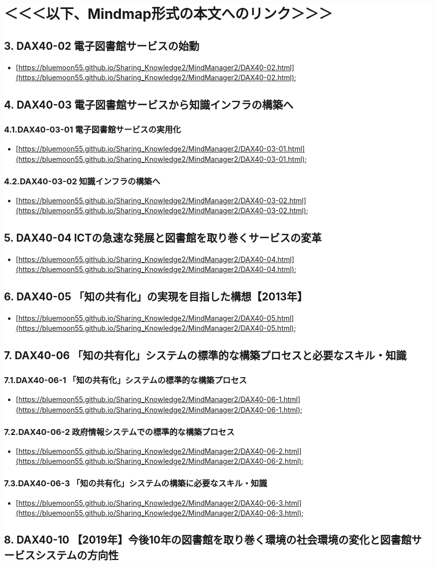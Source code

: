 # ＜＜＜以下、Mindmap形式の本文へのリンク＞＞＞

## 3. DAX40-02 電子図書館サービスの始動

- [https://bluemoon55.github.io/Sharing_Knowledge2/MindManager2/DAX40-02.html](https://bluemoon55.github.io/Sharing_Knowledge2/MindManager2/DAX40-02.html);

## 4. DAX40-03 電子図書館サービスから知識インフラの構築へ

### 4.1.DAX40-03-01 電子図書館サービスの実用化

- [https://bluemoon55.github.io/Sharing_Knowledge2/MindManager2/DAX40-03-01.html](https://bluemoon55.github.io/Sharing_Knowledge2/MindManager2/DAX40-03-01.html);

### 4.2.DAX40-03-02 知識インフラの構築へ

- [https://bluemoon55.github.io/Sharing_Knowledge2/MindManager2/DAX40-03-02.html](https://bluemoon55.github.io/Sharing_Knowledge2/MindManager2/DAX40-03-02.html);

## 5. DAX40-04 ICTの急速な発展と図書館を取り巻くサービスの変革

- [https://bluemoon55.github.io/Sharing_Knowledge2/MindManager2/DAX40-04.html](https://bluemoon55.github.io/Sharing_Knowledge2/MindManager2/DAX40-04.html);

## 6. DAX40-05 「知の共有化」の実現を目指した構想【2013年】

- [https://bluemoon55.github.io/Sharing_Knowledge2/MindManager2/DAX40-05.html](https://bluemoon55.github.io/Sharing_Knowledge2/MindManager2/DAX40-05.html);

## 7. DAX40-06 「知の共有化」システムの標準的な構築プロセスと必要なスキル・知識

### 7.1.DAX40-06-1 「知の共有化」システムの標準的な構築プロセス

- [https://bluemoon55.github.io/Sharing_Knowledge2/MindManager2/DAX40-06-1.html](https://bluemoon55.github.io/Sharing_Knowledge2/MindManager2/DAX40-06-1.html);

### 7.2.DAX40-06-2 政府情報システムでの標準的な構築プロセス

- [https://bluemoon55.github.io/Sharing_Knowledge2/MindManager2/DAX40-06-2.html](https://bluemoon55.github.io/Sharing_Knowledge2/MindManager2/DAX40-06-2.html);

### 7.3.DAX40-06-3 「知の共有化」システムの構築に必要なスキル・知識

- [https://bluemoon55.github.io/Sharing_Knowledge2/MindManager2/DAX40-06-3.html](https://bluemoon55.github.io/Sharing_Knowledge2/MindManager2/DAX40-06-3.html);

## 8. DAX40-10 【2019年】今後10年の図書館を取り巻く環境の社会環境の変化と図書館サービスシステムの方向性
